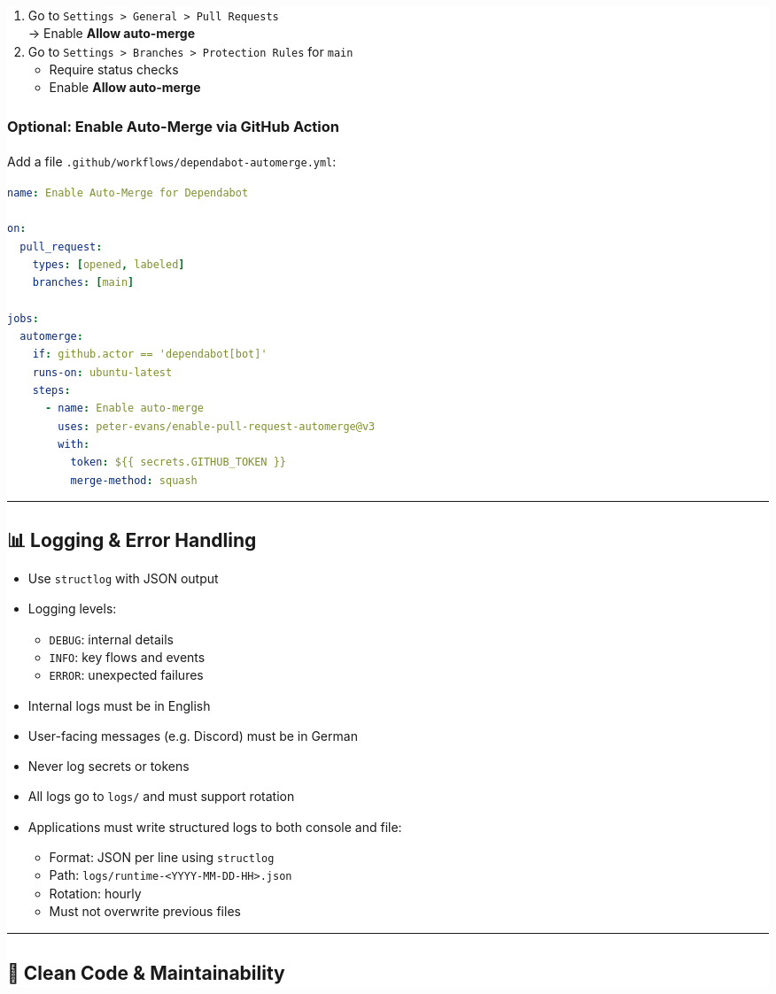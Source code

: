 1. Go to `Settings > General > Pull Requests`  
   → Enable **Allow auto-merge**
2. Go to `Settings > Branches > Protection Rules` for `main`
   - Require status checks
   - Enable **Allow auto-merge**

### Optional: Enable Auto-Merge via GitHub Action

Add a file `.github/workflows/dependabot-automerge.yml`:
```yaml
name: Enable Auto-Merge for Dependabot

on:
  pull_request:
    types: [opened, labeled]
    branches: [main]

jobs:
  automerge:
    if: github.actor == 'dependabot[bot]'
    runs-on: ubuntu-latest
    steps:
      - name: Enable auto-merge
        uses: peter-evans/enable-pull-request-automerge@v3
        with:
          token: ${{ secrets.GITHUB_TOKEN }}
          merge-method: squash
```

---

## 📊 Logging & Error Handling

- Use `structlog` with JSON output
- Logging levels:
  - `DEBUG`: internal details
  - `INFO`: key flows and events
  - `ERROR`: unexpected failures

- Internal logs must be in English
- User-facing messages (e.g. Discord) must be in German
- Never log secrets or tokens
- All logs go to `logs/` and must support rotation

- Applications must write structured logs to both console and file:
  - Format: JSON per line using `structlog`
  - Path: `logs/runtime-<YYYY-MM-DD-HH>.json`
  - Rotation: hourly
  - Must not overwrite previous files

---

## 🔁 Clean Code & Maintainability
